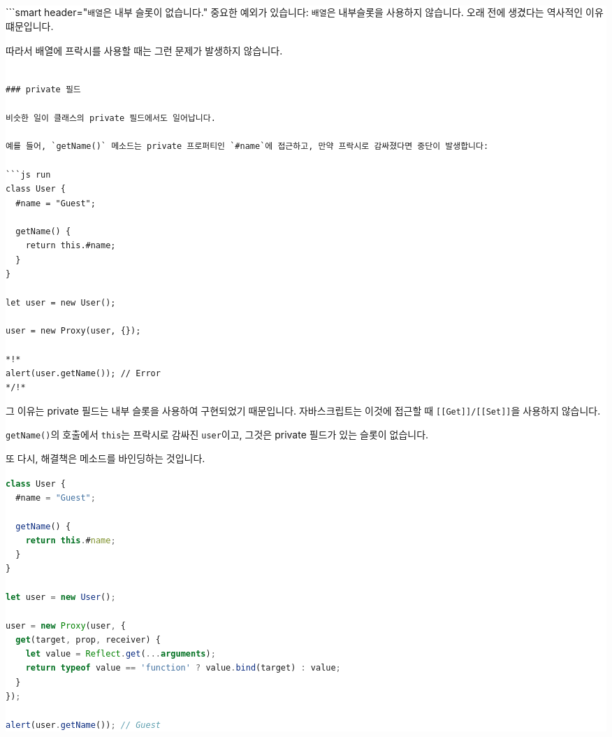```smart header="`배열`은 내부 슬롯이 없습니다."
중요한 예외가 있습니다: `배열`은 내부슬롯을 사용하지 않습니다. 오래 전에 생겼다는 역사적인 이유 떄문입니다.

따라서 배열에 프락시를 사용할 때는 그런 문제가 발생하지 않습니다.
```

### private 필드

비슷한 일이 클래스의 private 필드에서도 일어납니다.

예를 들어, `getName()` 메소드는 private 프로퍼티인 `#name`에 접근하고, 만약 프락시로 감싸졌다면 중단이 발생합니다:

```js run
class User {
  #name = "Guest";

  getName() {
    return this.#name;
  }
}

let user = new User();

user = new Proxy(user, {});

*!*
alert(user.getName()); // Error
*/!*
```

그 이유는 private 필드는 내부 슬롯을 사용하여 구현되었기 때문입니다. 자바스크립트는 이것에 접근할 때 `[[Get]]/[[Set]]`을 사용하지 않습니다.

`getName()`의 호출에서 `this`는 프락시로 감싸진 `user`이고, 그것은 private 필드가 있는 슬롯이 없습니다.

또 다시, 해결책은 메소드를 바인딩하는 것입니다. 

```js run
class User {
  #name = "Guest";

  getName() {
    return this.#name;
  }
}

let user = new User();

user = new Proxy(user, {
  get(target, prop, receiver) {
    let value = Reflect.get(...arguments);
    return typeof value == 'function' ? value.bind(target) : value;
  }
});

alert(user.getName()); // Guest
```
